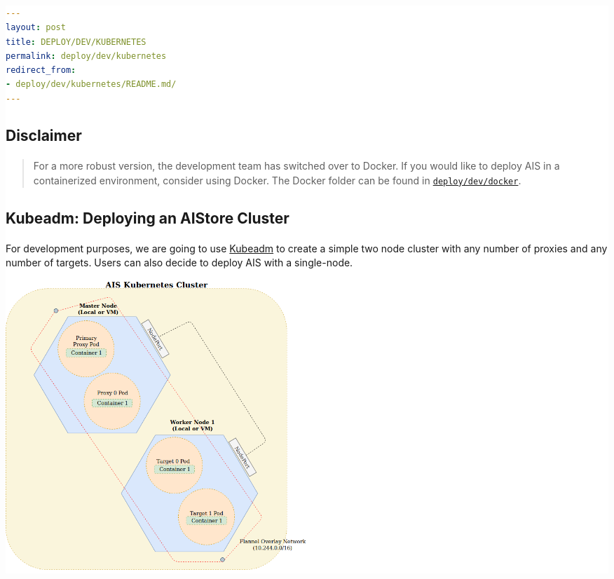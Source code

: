 ```yaml
---
layout: post
title: DEPLOY/DEV/KUBERNETES
permalink: deploy/dev/kubernetes
redirect_from:
- deploy/dev/kubernetes/README.md/
---
```


## Disclaimer
> For a more robust version, the development team has switched over to Docker. If you would like to deploy AIS in a containerized environment, consider using Docker. The Docker folder can be found in [`deploy/dev/docker`](/deploy/dev/docker).

##  Kubeadm: Deploying an AIStore Cluster
For development purposes, we are going to use [Kubeadm](https://kubernetes.io/docs/reference/setup-tools/kubeadm/kubeadm/) to create a simple two node cluster with any number of proxies and any number of targets. Users can also decide to deploy AIS with a single-node.

<img src="../../../docs/images/k8s_arch.png" width="50%" >

